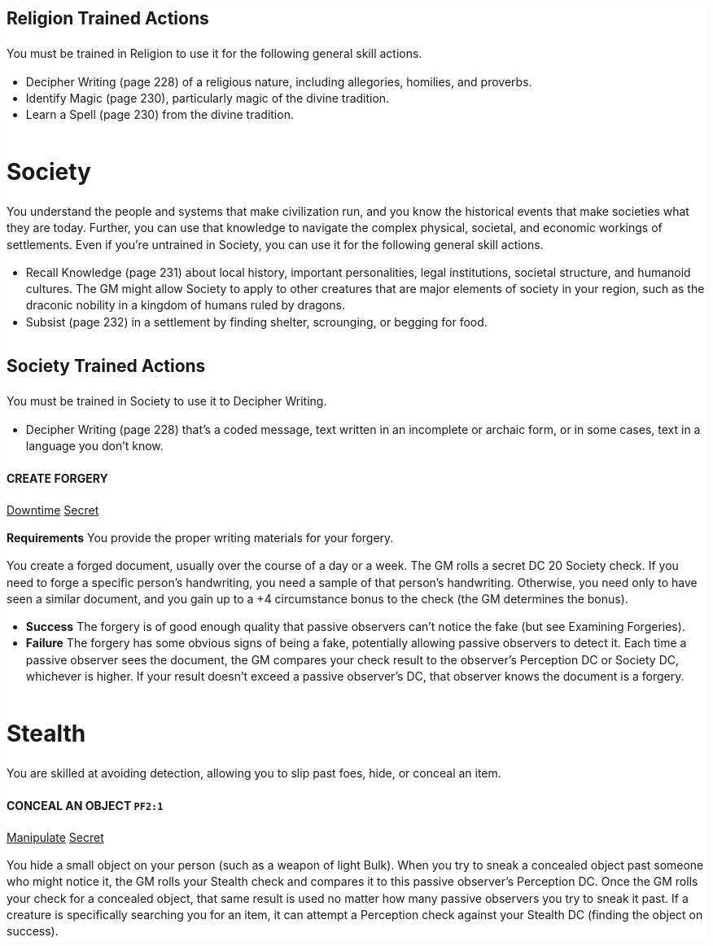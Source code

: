 ## Religion Trained Actions
You must be trained in Religion to use it for the following general skill actions.
- Decipher Writing (page 228) of a religious nature, including allegories, homilies, and proverbs.
- Identify Magic (page 230), particularly magic of the divine tradition.
- Learn a Spell (page 230) from the divine tradition.

# Society
You understand the people and systems that make civilization run, and you know the historical events that make societies what they are today. Further, you can use that knowledge to navigate the complex physical, societal, and economic workings of settlements. Even if you’re untrained in Society, you can use it for the following general skill actions.
- Recall Knowledge (page 231) about local history, important personalities, legal institutions, societal structure, and humanoid cultures. The GM might allow Society to apply to other creatures that are major elements of society in your region, such as the draconic nobility in a kingdom of humans ruled by dragons.
- Subsist (page 232) in a settlement by finding shelter, scrounging, or begging for food.

## Society Trained Actions
You must be trained in Society to use it to Decipher Writing.
-  Decipher Writing (page 228) that’s a coded message, text written in an incomplete or archaic form, or in some cases, text in a language you don’t know.

#### CREATE FORGERY
[Downtime](downtime.md "Action & Ability Trait")  [Secret](rules/trait_reference/secret.md "General Trait")

**Requirements** You provide the proper writing materials for your forgery.

You create a forged document, usually over the course of a day or a week. The GM rolls a secret DC 20 Society check. If you need to forge a specific person’s handwriting, you need a sample of that person’s handwriting. Otherwise, you need only to have seen a similar document, and you gain up to a +4 circumstance bonus to the check (the GM determines the bonus).

- **Success** The forgery is of good enough quality that passive observers can’t notice the fake (but see Examining Forgeries).
- **Failure** The forgery has some obvious signs of being a fake, potentially allowing passive observers to detect it. Each time a passive observer sees the document, the GM compares your check result to the observer’s Perception DC or Society DC, whichever is higher. If your result doesn’t exceed a passive observer’s DC, that observer knows the document is a forgery.

# Stealth
You are skilled at avoiding detection, allowing you to slip past foes, hide, or conceal an item.

#### CONCEAL AN OBJECT `PF2:1`
[Manipulate](manipulate.md "General Trait") [Secret](rules/trait_reference/secret.md "General Trait")

You hide a small object on your person (such as a weapon of light Bulk). When you try to sneak a concealed object past someone who might notice it, the GM rolls your Stealth check and compares it to this passive observer’s Perception DC. Once the GM rolls your check for a concealed object, that same result is used no matter how many passive observers you try to sneak it past. If a creature is specifically searching you for an item, it can attempt a Perception check against your Stealth DC (finding the object on success).
